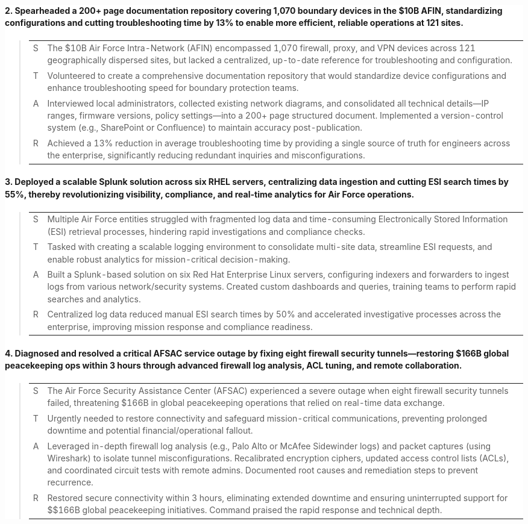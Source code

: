#### 2. Spearheaded a 200+ page documentation repository covering 1,070 boundary devices in the $10B AFIN, standardizing configurations and cutting troubleshooting time by 13% to enable more efficient, reliable operations at 121 sites.
> |   |   |
> |---|---|
> | S | The $10B Air Force Intra-Network (AFIN) encompassed 1,070 firewall, proxy, and VPN devices across 121 geographically dispersed sites, but lacked a centralized, up-to-date reference for troubleshooting and configuration. |
> | T | Volunteered to create a comprehensive documentation repository that would standardize device configurations and enhance troubleshooting speed for boundary protection teams. |
> | A | Interviewed local administrators, collected existing network diagrams, and consolidated all technical details—IP ranges, firmware versions, policy settings—into a 200+ page structured document. Implemented a version-control system (e.g., SharePoint or Confluence) to maintain accuracy post-publication. |
> | R | Achieved a 13% reduction in average troubleshooting time by providing a single source of truth for engineers across the enterprise, significantly reducing redundant inquiries and misconfigurations. |

#### 3. Deployed a scalable Splunk solution across six RHEL servers, centralizing data ingestion and cutting ESI search times by 55%, thereby revolutionizing visibility, compliance, and real-time analytics for Air Force operations.
> |   |   |
> |---|---|
> | S | Multiple Air Force entities struggled with fragmented log data and time-consuming Electronically Stored Information (ESI) retrieval processes, hindering rapid investigations and compliance checks. |
> | T | Tasked with creating a scalable logging environment to consolidate multi-site data, streamline ESI requests, and enable robust analytics for mission-critical decision-making. |
> | A | Built a Splunk-based solution on six Red Hat Enterprise Linux servers, configuring indexers and forwarders to ingest logs from various network/security systems. Created custom dashboards and queries, training teams to perform rapid searches and analytics. |
> | R | Centralized log data reduced manual ESI search times by 50% and accelerated investigative processes across the enterprise, improving mission response and compliance readiness. |

#### 4. Diagnosed and resolved a critical AFSAC service outage by fixing eight firewall security tunnels—restoring $166B global peacekeeping ops within 3 hours through advanced firewall log analysis, ACL tuning, and remote collaboration.  
> |   |   |
> |---|---|
> | S | The Air Force Security Assistance Center (AFSAC) experienced a severe outage when eight firewall security tunnels failed, threatening $166B in global peacekeeping operations that relied on real-time data exchange. |
> | T | Urgently needed to restore connectivity and safeguard mission-critical communications, preventing prolonged downtime and potential financial/operational fallout. |
> | A | Leveraged in-depth firewall log analysis (e.g., Palo Alto or McAfee Sidewinder logs) and packet captures (using Wireshark) to isolate tunnel misconfigurations. Recalibrated encryption ciphers, updated access control lists (ACLs), and coordinated circuit tests with remote admins. Documented root causes and remediation steps to prevent recurrence. |
> | R | Restored secure connectivity within 3 hours, eliminating extended downtime and ensuring uninterrupted support for $$166B global peacekeeping initiatives. Command praised the rapid response and technical depth. |
